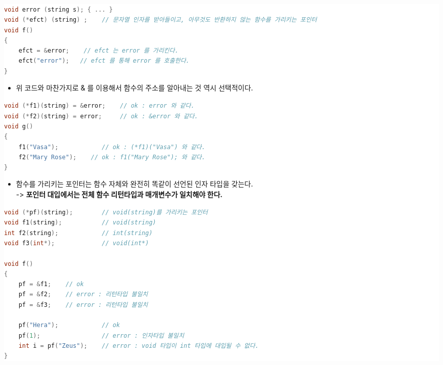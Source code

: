 ```cpp
void error (string s); { ... }
void (*efct) (string) ;    // 문자열 인자를 받아들이고, 아무것도 반환하지 않는 함수를 가리키는 포인터
void f() 
{
    efct = &error;    // efct 는 error 를 가리킨다. 
    efct("error");   // efct 를 통해 error 를 호출한다. 
}
```

* 위 코드와 마찬가지로 & 를 이용해서 함수의 주소를 알아내는 것 역시 선택적이다.&#x20;

```cpp
void (*f1)(string) = &error;    // ok : error 와 같다. 
void (*f2)(string) = error;     // ok : &error 와 같다. 
void g()
{
    f1("Vasa");            // ok : (*f1)("Vasa") 와 같다. 
    f2("Mary Rose");    // ok : f1("Mary Rose"); 와 같다. 
}
```

* 함수를 가리키는 포인터는 함수 자체와 완전히 똑같이 선언된 인자 타입을 갖는다. \
  \-> **포인터 대입에서는 전체 함수 리턴타입과 매개변수가 일치해야 한다.**&#x20;

```cpp
void (*pf)(string);        // void(string)를 가리키는 포인터
void f1(string);           // void(string)
int f2(string);            // int(string)
void f3(int*);             // void(int*)

void f()
{
    pf = &f1;    // ok
    pf = &f2;    // error : 리턴타입 불일치 
    pf = &f3;    // error : 리턴타입 불일치 
    
    pf("Hera");            // ok
    pf(1);                 // error : 인자타입 불일치
    int i = pf("Zeus");    // error : void 타입이 int 타입에 대입될 수 없다. 
}
```

